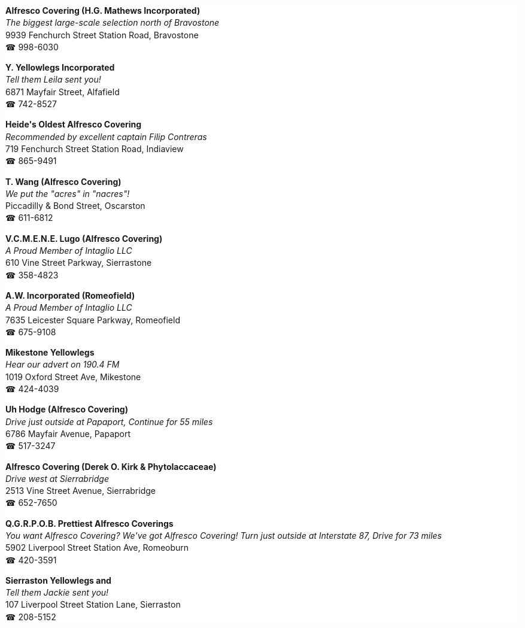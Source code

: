 **Alfresco Covering (H.G. Mathews Incorporated)**  
_The biggest large-scale selection north of Bravostone_  
9939 Fenchurch Street Station Road, Bravostone  
☎ 998-6030

**Y. Yellowlegs Incorporated**  
_Tell them Leila sent you!_  
6871 Mayfair Street, Alfafield  
☎ 742-8527

**Heide's Oldest Alfresco Covering**  
_Recommended by excellent captain Filip Contreras_  
719 Fenchurch Street Station Road, Indiaview  
☎ 865-9491

**T. Wang (Alfresco Covering)**  
_We put the "acres" in "nacres"!_  
Piccadilly & Bond Street, Oscarston  
☎ 611-6812

**V.C.M.E.N.E. Lugo (Alfresco Covering)**  
_A Proud Member of Intaglio LLC_  
610 Vine Street Parkway, Sierrastone  
☎ 358-4823

**A.W. Incorporated (Romeofield)**  
_A Proud Member of Intaglio LLC_  
7635 Leicester Square Parkway, Romeofield  
☎ 675-9108

**Mikestone Yellowlegs**  
_Hear our advert on 190.4 FM_  
1019 Oxford Street Ave, Mikestone  
☎ 424-4039

**Uh Hodge (Alfresco Covering)**  
_Drive just outside at Papaport, Continue for 55 miles_  
6786 Mayfair Avenue, Papaport  
☎ 517-3247

**Alfresco Covering (Derek O. Kirk & Phytolaccaceae)**  
_Drive west at Sierrabridge_  
2513 Vine Street Avenue, Sierrabridge  
☎ 652-7650

**Q.G.R.P.O.B. Prettiest Alfresco Coverings**  
_You want Alfresco Covering? We've got Alfresco Covering! 
Turn just outside at Interstate 87, Drive for 73 miles_  
5902 Liverpool Street Station Ave, Romeoburn  
☎ 420-3591

**Sierraston Yellowlegs and**  
_Tell them Jackie sent you!_  
107 Liverpool Street Station Lane, Sierraston  
☎ 208-5152
